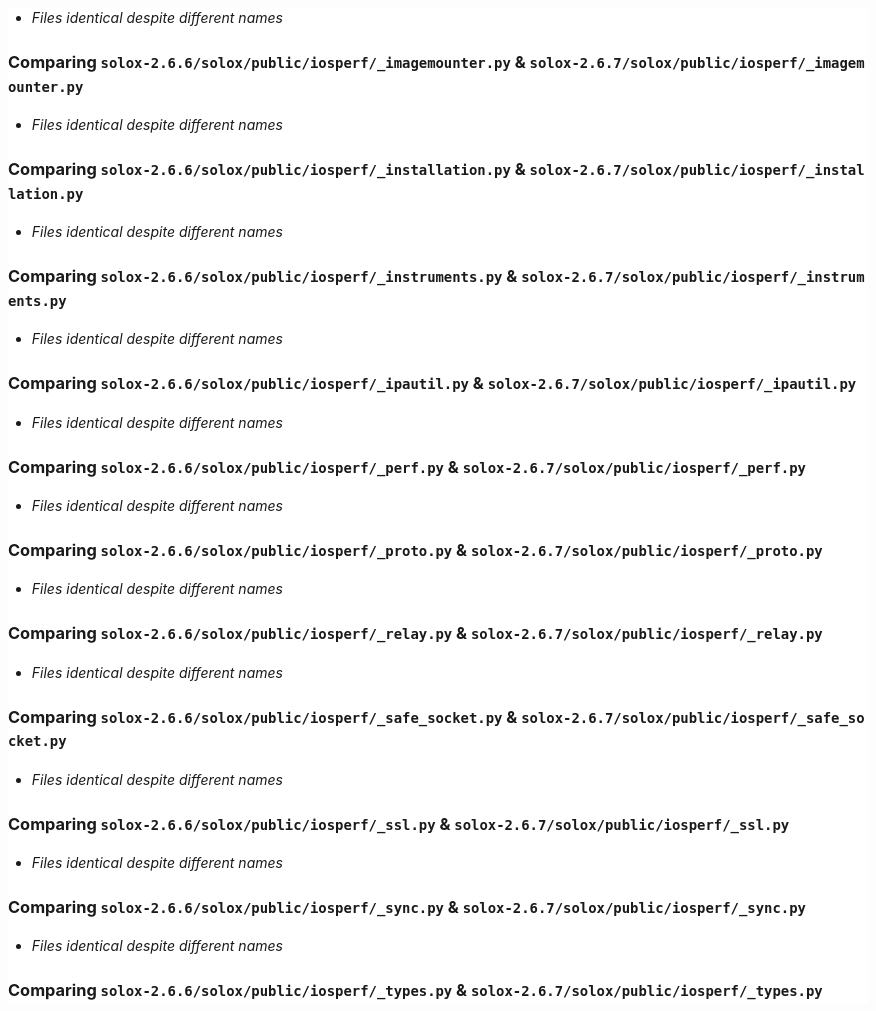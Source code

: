  * *Files identical despite different names*

### Comparing `solox-2.6.6/solox/public/iosperf/_imagemounter.py` & `solox-2.6.7/solox/public/iosperf/_imagemounter.py`

 * *Files identical despite different names*

### Comparing `solox-2.6.6/solox/public/iosperf/_installation.py` & `solox-2.6.7/solox/public/iosperf/_installation.py`

 * *Files identical despite different names*

### Comparing `solox-2.6.6/solox/public/iosperf/_instruments.py` & `solox-2.6.7/solox/public/iosperf/_instruments.py`

 * *Files identical despite different names*

### Comparing `solox-2.6.6/solox/public/iosperf/_ipautil.py` & `solox-2.6.7/solox/public/iosperf/_ipautil.py`

 * *Files identical despite different names*

### Comparing `solox-2.6.6/solox/public/iosperf/_perf.py` & `solox-2.6.7/solox/public/iosperf/_perf.py`

 * *Files identical despite different names*

### Comparing `solox-2.6.6/solox/public/iosperf/_proto.py` & `solox-2.6.7/solox/public/iosperf/_proto.py`

 * *Files identical despite different names*

### Comparing `solox-2.6.6/solox/public/iosperf/_relay.py` & `solox-2.6.7/solox/public/iosperf/_relay.py`

 * *Files identical despite different names*

### Comparing `solox-2.6.6/solox/public/iosperf/_safe_socket.py` & `solox-2.6.7/solox/public/iosperf/_safe_socket.py`

 * *Files identical despite different names*

### Comparing `solox-2.6.6/solox/public/iosperf/_ssl.py` & `solox-2.6.7/solox/public/iosperf/_ssl.py`

 * *Files identical despite different names*

### Comparing `solox-2.6.6/solox/public/iosperf/_sync.py` & `solox-2.6.7/solox/public/iosperf/_sync.py`

 * *Files identical despite different names*

### Comparing `solox-2.6.6/solox/public/iosperf/_types.py` & `solox-2.6.7/solox/public/iosperf/_types.py`
